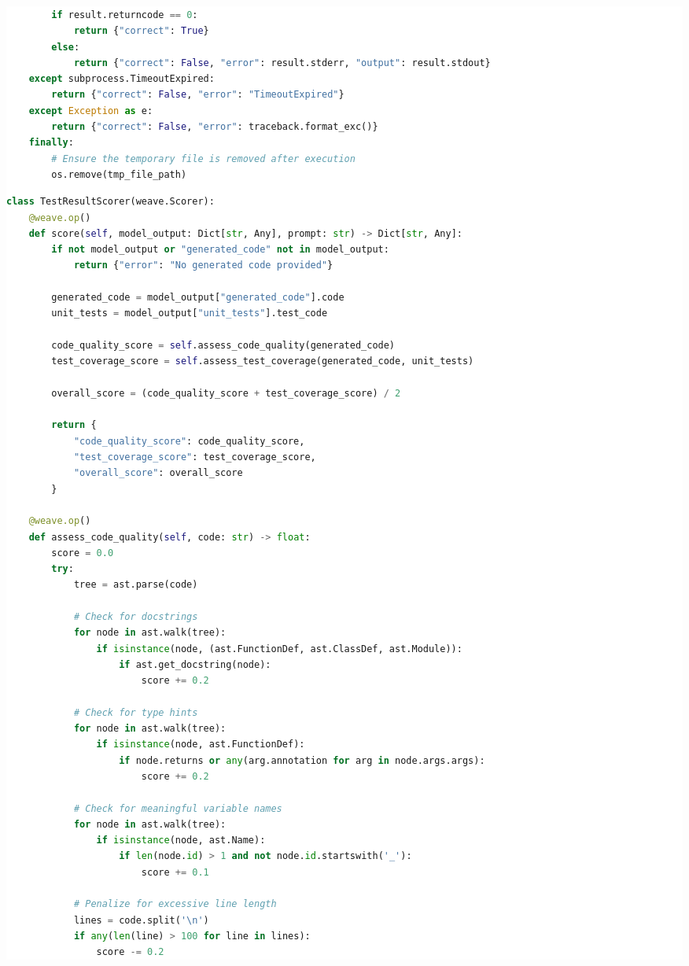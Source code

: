 ```python
        if result.returncode == 0:
            return {"correct": True}
        else:
            return {"correct": False, "error": result.stderr, "output": result.stdout}
    except subprocess.TimeoutExpired:
        return {"correct": False, "error": "TimeoutExpired"}
    except Exception as e:
        return {"correct": False, "error": traceback.format_exc()}
    finally:
        # Ensure the temporary file is removed after execution
        os.remove(tmp_file_path)

```


```python
class TestResultScorer(weave.Scorer):
    @weave.op()
    def score(self, model_output: Dict[str, Any], prompt: str) -> Dict[str, Any]:
        if not model_output or "generated_code" not in model_output:
            return {"error": "No generated code provided"}

        generated_code = model_output["generated_code"].code
        unit_tests = model_output["unit_tests"].test_code

        code_quality_score = self.assess_code_quality(generated_code)
        test_coverage_score = self.assess_test_coverage(generated_code, unit_tests)

        overall_score = (code_quality_score + test_coverage_score) / 2

        return {
            "code_quality_score": code_quality_score,
            "test_coverage_score": test_coverage_score,
            "overall_score": overall_score
        }

    @weave.op()
    def assess_code_quality(self, code: str) -> float:
        score = 0.0
        try:
            tree = ast.parse(code)
            
            # Check for docstrings
            for node in ast.walk(tree):
                if isinstance(node, (ast.FunctionDef, ast.ClassDef, ast.Module)):
                    if ast.get_docstring(node):
                        score += 0.2

            # Check for type hints
            for node in ast.walk(tree):
                if isinstance(node, ast.FunctionDef):
                    if node.returns or any(arg.annotation for arg in node.args.args):
                        score += 0.2

            # Check for meaningful variable names
            for node in ast.walk(tree):
                if isinstance(node, ast.Name):
                    if len(node.id) > 1 and not node.id.startswith('_'):
                        score += 0.1

            # Penalize for excessive line length
            lines = code.split('\n')
            if any(len(line) > 100 for line in lines):
                score -= 0.2
```